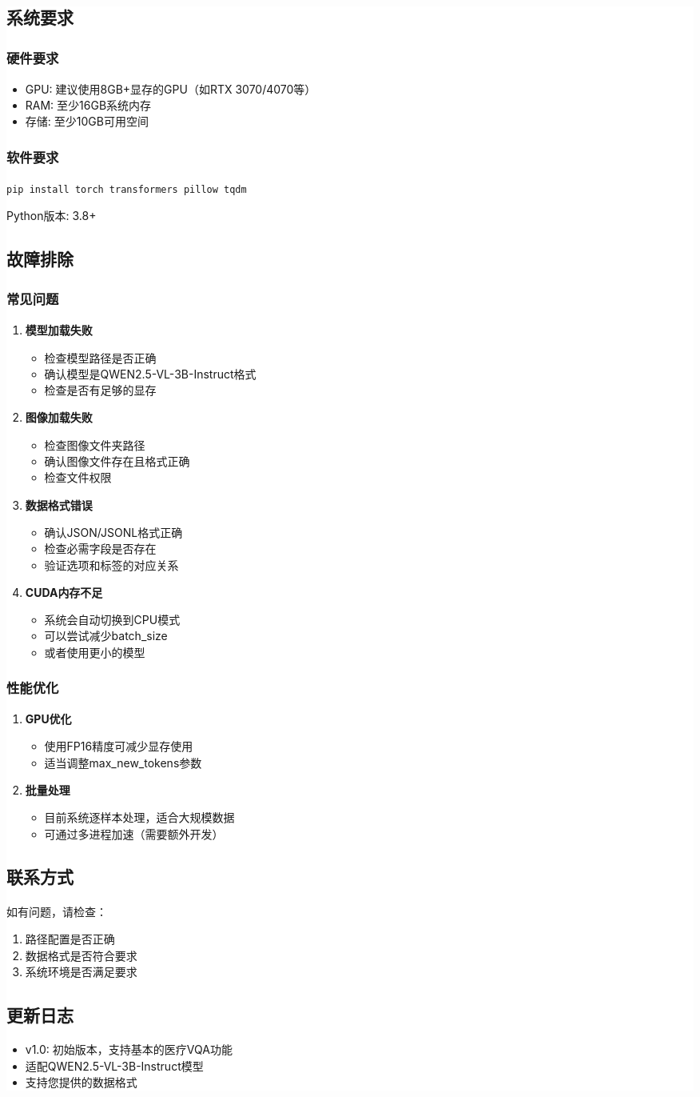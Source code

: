 ## 系统要求

### 硬件要求
- GPU: 建议使用8GB+显存的GPU（如RTX 3070/4070等）
- RAM: 至少16GB系统内存
- 存储: 至少10GB可用空间

### 软件要求
```bash
pip install torch transformers pillow tqdm
```

Python版本: 3.8+

## 故障排除

### 常见问题

1. **模型加载失败**
   - 检查模型路径是否正确
   - 确认模型是QWEN2.5-VL-3B-Instruct格式
   - 检查是否有足够的显存

2. **图像加载失败**
   - 检查图像文件夹路径
   - 确认图像文件存在且格式正确
   - 检查文件权限

3. **数据格式错误**
   - 确认JSON/JSONL格式正确
   - 检查必需字段是否存在
   - 验证选项和标签的对应关系

4. **CUDA内存不足**
   - 系统会自动切换到CPU模式
   - 可以尝试减少batch_size
   - 或者使用更小的模型

### 性能优化

1. **GPU优化**
   - 使用FP16精度可减少显存使用
   - 适当调整max_new_tokens参数

2. **批量处理**
   - 目前系统逐样本处理，适合大规模数据
   - 可通过多进程加速（需要额外开发）

## 联系方式

如有问题，请检查：
1. 路径配置是否正确
2. 数据格式是否符合要求  
3. 系统环境是否满足要求

## 更新日志

- v1.0: 初始版本，支持基本的医疗VQA功能
- 适配QWEN2.5-VL-3B-Instruct模型
- 支持您提供的数据格式
